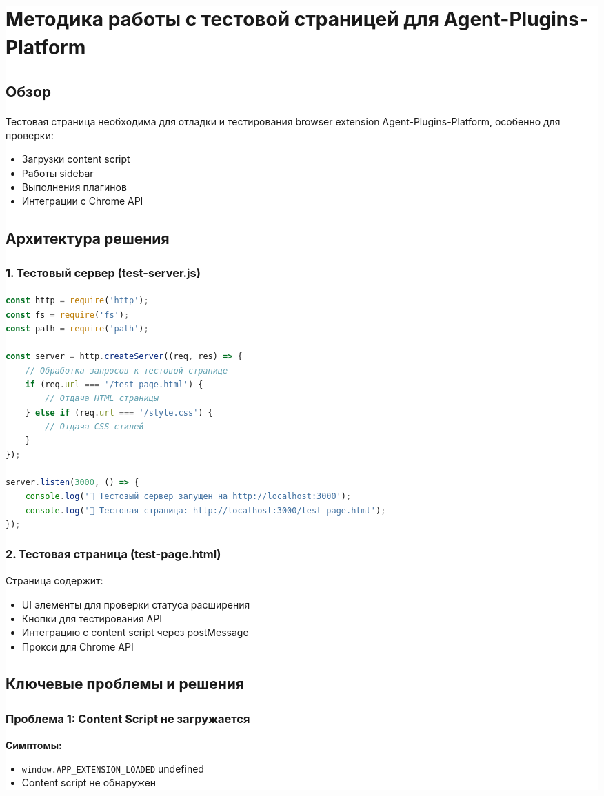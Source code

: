# Методика работы с тестовой страницей для Agent-Plugins-Platform

## Обзор

Тестовая страница необходима для отладки и тестирования browser extension Agent-Plugins-Platform, особенно для проверки:
- Загрузки content script
- Работы sidebar
- Выполнения плагинов
- Интеграции с Chrome API

## Архитектура решения

### 1. Тестовый сервер (test-server.js)

```javascript
const http = require('http');
const fs = require('fs');
const path = require('path');

const server = http.createServer((req, res) => {
    // Обработка запросов к тестовой странице
    if (req.url === '/test-page.html') {
        // Отдача HTML страницы
    } else if (req.url === '/style.css') {
        // Отдача CSS стилей
    }
});

server.listen(3000, () => {
    console.log('🚀 Тестовый сервер запущен на http://localhost:3000');
    console.log('📄 Тестовая страница: http://localhost:3000/test-page.html');
});
```

### 2. Тестовая страница (test-page.html)

Страница содержит:
- UI элементы для проверки статуса расширения
- Кнопки для тестирования API
- Интеграцию с content script через postMessage
- Прокси для Chrome API

## Ключевые проблемы и решения

### Проблема 1: Content Script не загружается

**Симптомы:**
- `window.APP_EXTENSION_LOADED` undefined
- Content script не обнаружен
